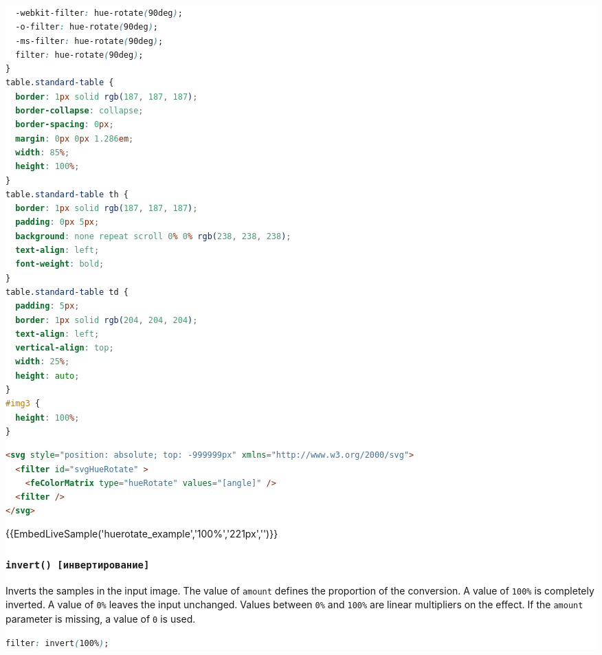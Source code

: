 ```css hidden
  -webkit-filter: hue-rotate(90deg);
  -o-filter: hue-rotate(90deg);
  -ms-filter: hue-rotate(90deg);
  filter: hue-rotate(90deg);
}
table.standard-table {
  border: 1px solid rgb(187, 187, 187);
  border-collapse: collapse;
  border-spacing: 0px;
  margin: 0px 0px 1.286em;
  width: 85%;
  height: 100%;
}
table.standard-table th {
  border: 1px solid rgb(187, 187, 187);
  padding: 0px 5px;
  background: none repeat scroll 0% 0% rgb(238, 238, 238);
  text-align: left;
  font-weight: bold;
}
table.standard-table td {
  padding: 5px;
  border: 1px solid rgb(204, 204, 204);
  text-align: left;
  vertical-align: top;
  width: 25%;
  height: auto;
}
#img3 {
  height: 100%;
}
```

```html
<svg style="position: absolute; top: -999999px" xmlns="http://www.w3.org/2000/svg">
  <filter id="svgHueRotate" >
    <feColorMatrix type="hueRotate" values="[angle]" />
  <filter />
</svg>
```

{{EmbedLiveSample('huerotate_example','100%','221px','')}}

### `invert() [инвертирование]`

Inverts the samples in the input image. The value of `amount` defines the proportion of the conversion. A value of `100%` is completely inverted. A value of `0%` leaves the input unchanged. Values between `0%` and `100%` are linear multipliers on the effect. If the `amount` parameter is missing, a value of `0` is used.

```css
filter: invert(100%);
```
